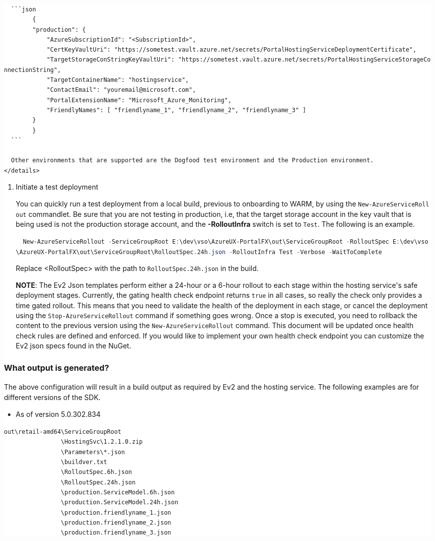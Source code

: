       ```json
            {
            "production": {
                "AzureSubscriptionId": "<SubscriptionId>",
                "CertKeyVaultUri": "https://sometest.vault.azure.net/secrets/PortalHostingServiceDeploymentCertificate",
                "TargetStorageConStringKeyVaultUri": "https://sometest.vault.azure.net/secrets/PortalHostingServiceStorageConnectionString",
                "TargetContainerName": "hostingservice",
                "ContactEmail": "youremail@microsoft.com",
                "PortalExtensionName": "Microsoft_Azure_Monitoring",
                "FriendlyNames": [ "friendlyname_1", "friendlyname_2", "friendlyname_3" ]
            }
            }
      ```

      Other environments that are supported are the Dogfood test environment and the Production environment.
    </details>
   
1.  Initiate a test deployment


      You can quickly run a test deployment from a local build, previous to onboarding to WARM, by using the `New-AzureServiceRollout` commandlet.  Be sure that you are not testing in production, i.e, that the target storage account in the key vault that is being used is not the production storage account, and the **-RolloutInfra** switch is set to `Test`.  The following is an example.

      ``` PowerShell
        New-AzureServiceRollout -ServiceGroupRoot E:\dev\vso\AzureUX-PortalFX\out\ServiceGroupRoot -RolloutSpec E:\dev\vso\AzureUX-PortalFX\out\ServiceGroupRoot\RolloutSpec.24h.json -RolloutInfra Test -Verbose -WaitToComplete
    ```
      Replace \<RolloutSpec> with the path to `RolloutSpec.24h.json` in the build.


    **NOTE**: The Ev2 Json templates perform either a 24-hour or a 6-hour rollout to each stage within the hosting service's safe deployment stages. Currently, the gating health check endpoint returns `true` in all cases, so really the check only provides a time gated rollout.  This means that you need to validate the health of the deployment in each stage, or cancel the deployment using the `Stop-AzureServiceRollout` command if something goes wrong. Once a stop is executed, you need to rollback the content to the previous version using the `New-AzureServiceRollout` command.  This document will be updated once health check rules are defined and enforced.  If you would like to implement your own health check endpoint you can customize the Ev2 json specs found in the NuGet.



<a name="advanced-hosting-service-procedures-what-output-is-generated"></a>
### What output is generated?

The above configuration will result in a build output as required by Ev2 and the hosting service. The following examples are for different versions of the SDK.

* As of version 5.0.302.834

```
out\retail-amd64\ServiceGroupRoot
                \HostingSvc\1.2.1.0.zip
                \Parameters\*.json
                \buildver.txt
                \RolloutSpec.6h.json
                \RolloutSpec.24h.json
                \production.ServiceModel.6h.json
                \production.ServiceModel.24h.json
                \production.friendlyname_1.json
                \production.friendlyname_2.json
                \production.friendlyname_3.json

```
